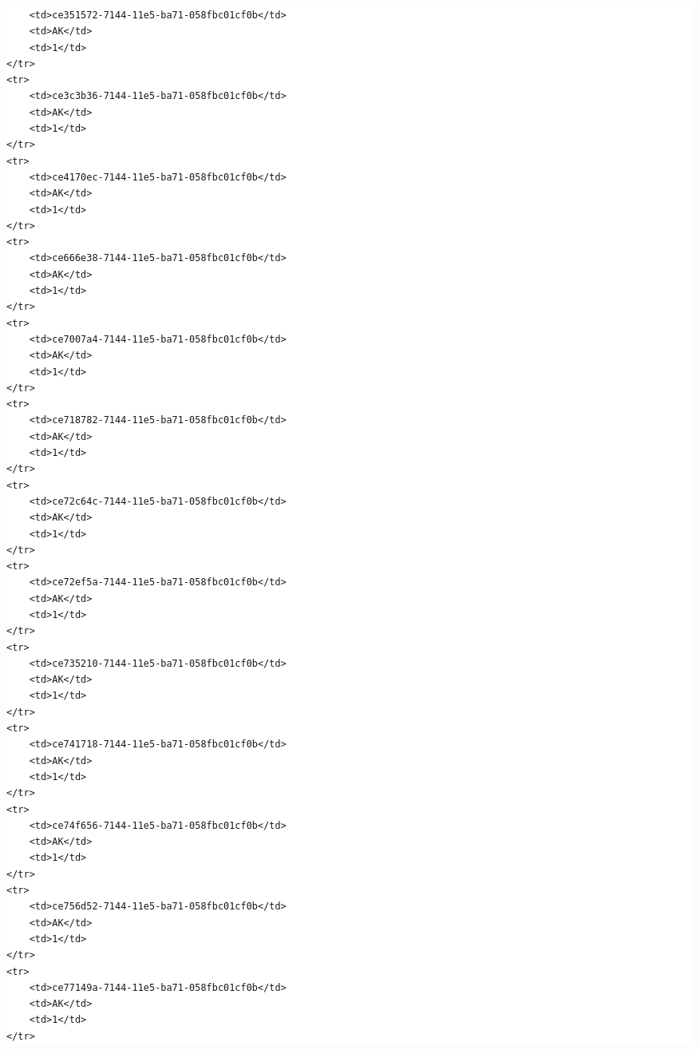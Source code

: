         <td>ce351572-7144-11e5-ba71-058fbc01cf0b</td>
        <td>AK</td>
        <td>1</td>
    </tr>
    <tr>
        <td>ce3c3b36-7144-11e5-ba71-058fbc01cf0b</td>
        <td>AK</td>
        <td>1</td>
    </tr>
    <tr>
        <td>ce4170ec-7144-11e5-ba71-058fbc01cf0b</td>
        <td>AK</td>
        <td>1</td>
    </tr>
    <tr>
        <td>ce666e38-7144-11e5-ba71-058fbc01cf0b</td>
        <td>AK</td>
        <td>1</td>
    </tr>
    <tr>
        <td>ce7007a4-7144-11e5-ba71-058fbc01cf0b</td>
        <td>AK</td>
        <td>1</td>
    </tr>
    <tr>
        <td>ce718782-7144-11e5-ba71-058fbc01cf0b</td>
        <td>AK</td>
        <td>1</td>
    </tr>
    <tr>
        <td>ce72c64c-7144-11e5-ba71-058fbc01cf0b</td>
        <td>AK</td>
        <td>1</td>
    </tr>
    <tr>
        <td>ce72ef5a-7144-11e5-ba71-058fbc01cf0b</td>
        <td>AK</td>
        <td>1</td>
    </tr>
    <tr>
        <td>ce735210-7144-11e5-ba71-058fbc01cf0b</td>
        <td>AK</td>
        <td>1</td>
    </tr>
    <tr>
        <td>ce741718-7144-11e5-ba71-058fbc01cf0b</td>
        <td>AK</td>
        <td>1</td>
    </tr>
    <tr>
        <td>ce74f656-7144-11e5-ba71-058fbc01cf0b</td>
        <td>AK</td>
        <td>1</td>
    </tr>
    <tr>
        <td>ce756d52-7144-11e5-ba71-058fbc01cf0b</td>
        <td>AK</td>
        <td>1</td>
    </tr>
    <tr>
        <td>ce77149a-7144-11e5-ba71-058fbc01cf0b</td>
        <td>AK</td>
        <td>1</td>
    </tr>